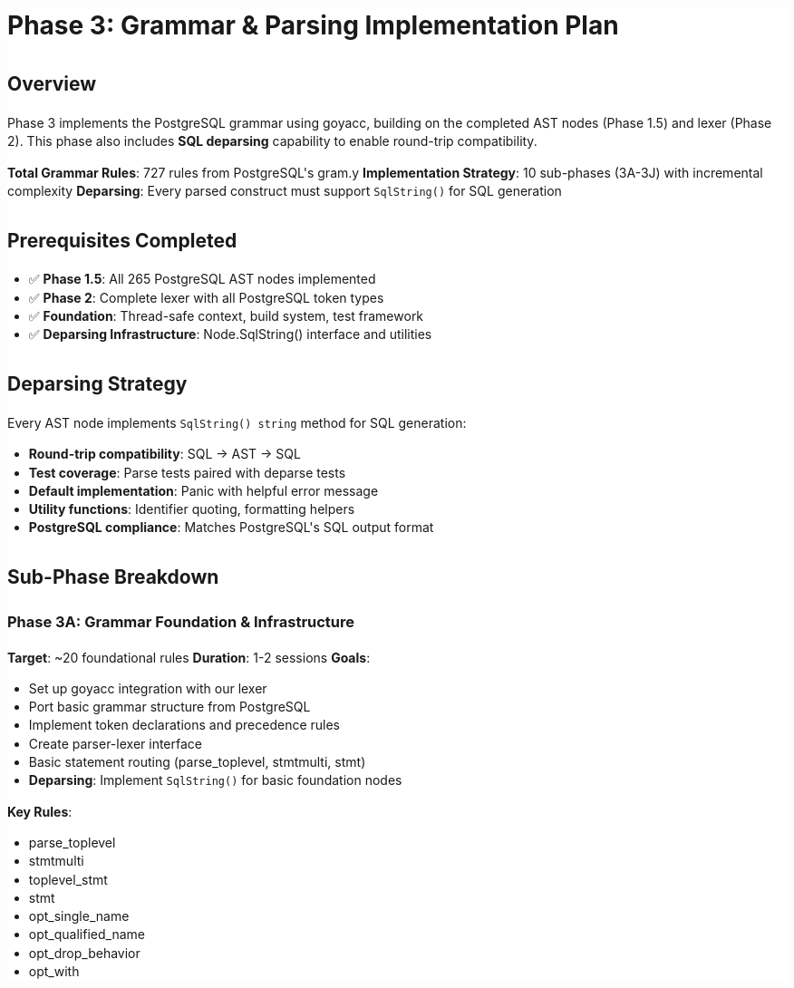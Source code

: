 # Phase 3: Grammar & Parsing Implementation Plan

## Overview
Phase 3 implements the PostgreSQL grammar using goyacc, building on the completed AST nodes (Phase 1.5) and lexer (Phase 2). This phase also includes **SQL deparsing** capability to enable round-trip compatibility.

**Total Grammar Rules**: 727 rules from PostgreSQL's gram.y
**Implementation Strategy**: 10 sub-phases (3A-3J) with incremental complexity
**Deparsing**: Every parsed construct must support `SqlString()` for SQL generation

## Prerequisites Completed
- ✅ **Phase 1.5**: All 265 PostgreSQL AST nodes implemented
- ✅ **Phase 2**: Complete lexer with all PostgreSQL token types
- ✅ **Foundation**: Thread-safe context, build system, test framework
- ✅ **Deparsing Infrastructure**: Node.SqlString() interface and utilities

## Deparsing Strategy
Every AST node implements `SqlString() string` method for SQL generation:
- **Round-trip compatibility**: SQL → AST → SQL
- **Test coverage**: Parse tests paired with deparse tests
- **Default implementation**: Panic with helpful error message
- **Utility functions**: Identifier quoting, formatting helpers
- **PostgreSQL compliance**: Matches PostgreSQL's SQL output format

## Sub-Phase Breakdown

### Phase 3A: Grammar Foundation & Infrastructure
**Target**: ~20 foundational rules
**Duration**: 1-2 sessions
**Goals**:
- Set up goyacc integration with our lexer
- Port basic grammar structure from PostgreSQL
- Implement token declarations and precedence rules
- Create parser-lexer interface
- Basic statement routing (parse_toplevel, stmtmulti, stmt)
- **Deparsing**: Implement `SqlString()` for basic foundation nodes

**Key Rules**:
- parse_toplevel
- stmtmulti
- toplevel_stmt
- stmt
- opt_single_name
- opt_qualified_name
- opt_drop_behavior
- opt_with
